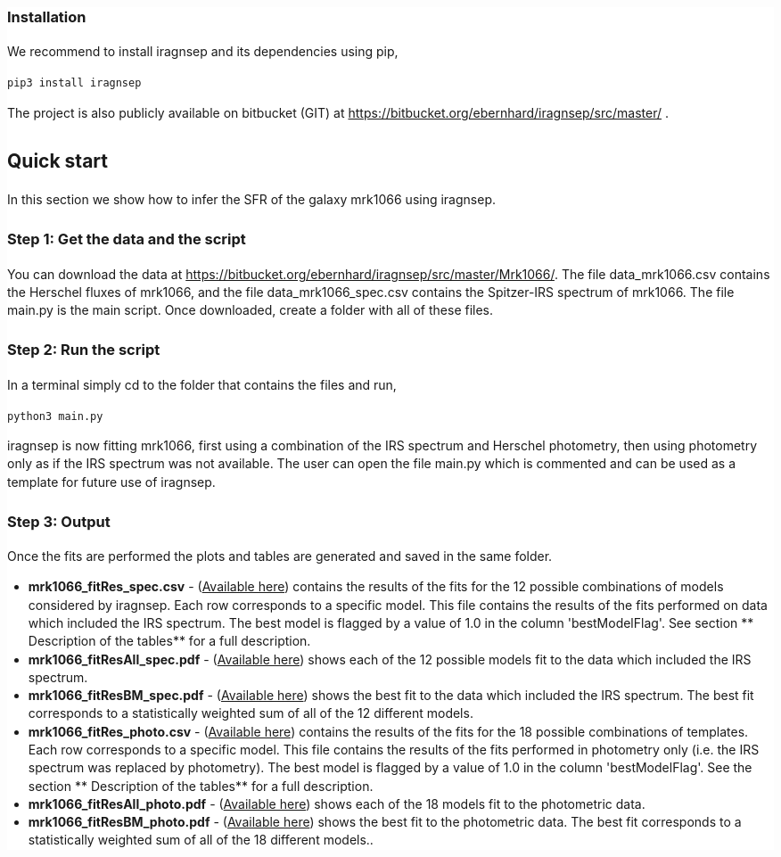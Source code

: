 ### Installation
We recommend to install iragnsep and its dependencies using pip,

```
pip3 install iragnsep
```
The project is also publicly available on bitbucket (GIT) at https://bitbucket.org/ebernhard/iragnsep/src/master/ .

## Quick start

In this section we show how to infer the SFR of the galaxy mrk1066 using iragnsep.

### Step 1: Get the data and the script

You can download the data at https://bitbucket.org/ebernhard/iragnsep/src/master/Mrk1066/. The file data_mrk1066.csv contains the Herschel fluxes of mrk1066, and the file data_mrk1066_spec.csv contains the Spitzer-IRS spectrum of mrk1066. The file main.py is the main script. Once downloaded, create a folder with all of these files.

### Step 2: Run the script

In a terminal simply cd to the folder that contains the files and run,

```
python3 main.py
```

iragnsep is now fitting mrk1066, first using a combination of the IRS spectrum and Herschel photometry, then using photometry only as if the IRS spectrum was not available. The user can open the file main.py which is commented and can be used as a template for future use of iragnsep.

### Step 3: Output

Once the fits are performed the plots and tables are generated and saved in the same folder. 

* **mrk1066_fitRes_spec.csv** - ([Available here](https://bitbucket.org/ebernhard/iragnsep/src/master/Mrk1066/mrk1066_fitRes_spec.csv)) contains the results of the fits for the 12 possible combinations of models considered by iragnsep. Each row corresponds to a specific model. This file contains the results of the fits performed on data which included the IRS spectrum. The best model is flagged by a value of 1.0 in the column 'bestModelFlag'. See section ** Description of the tables** for a full description.
* **mrk1066_fitResAll_spec.pdf** - ([Available here](https://bitbucket.org/ebernhard/iragnsep/src/master/Mrk1066/mrk1066_fitResAll_spec.pdf)) shows each of the 12 possible models fit to the data which included the IRS spectrum.
* **mrk1066_fitResBM_spec.pdf** -  ([Available here](https://bitbucket.org/ebernhard/iragnsep/src/master/Mrk1066/mrk1066_fitResBM_spec.pdf)) shows the best fit to the data which included the IRS spectrum. The best fit corresponds to a statistically weighted sum of all of the 12 different models.
* **mrk1066_fitRes_photo.csv** - ([Available here](https://bitbucket.org/ebernhard/iragnsep/src/master/Mrk1066/mrk1066_fitRes_photo.csv)) contains the results of the fits for the 18 possible combinations of templates. Each row corresponds to a specific model. This file contains the results of the fits performed in photometry only (i.e. the IRS spectrum was replaced by photometry). The best model is flagged by a value of 1.0 in the column 'bestModelFlag'. See the section ** Description of the tables** for a full description.
* **mrk1066_fitResAll_photo.pdf** - ([Available here](https://bitbucket.org/ebernhard/iragnsep/src/master/Mrk1066/mrk1066_fitResAll_photo.pdf)) shows each of the 18 models fit to the photometric data.
* **mrk1066_fitResBM_photo.pdf** - ([Available here](https://bitbucket.org/ebernhard/iragnsep/src/master/Mrk1066/mrk1066_fitResBM_photo.pdf)) shows the best fit to the photometric data. The best fit corresponds to a statistically weighted sum of all of the 18 different models..
